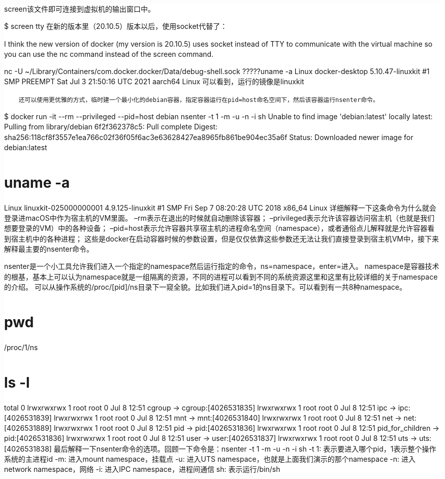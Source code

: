 screen该文件即可连接到虚拟机的输出窗口中。

$ screen tty
在新的版本里（20.10.5）版本以后，使用socket代替了：

I think the new version of docker (my version is 20.10.5) uses socket instead of TTY to communicate with the virtual machine so you can use the nc command instead of the screen command.

nc -U ~/Library/Containers/com.docker.docker/Data/debug-shell.sock
?????uname -a
Linux docker-desktop 5.10.47-linuxkit #1 SMP PREEMPT Sat Jul 3 21:50:16 UTC 2021 aarch64 Linux
可以看到，运行的镜像是linuxkit

        还可以使用更优雅的方式，临时建一个最小化的debian容器，指定容器运行在pid=host命名空间下，然后该容器运行nsenter命令。

$ docker run -it --rm --privileged --pid=host debian nsenter -t 1 -m -u -n -i sh
Unable to find image 'debian:latest' locally
latest: Pulling from library/debian
6f2f362378c5: Pull complete
Digest: sha256:118cf8f3557e1ea766c02f36f05f6ac3e63628427ea8965fb861be904ec35a6f
Status: Downloaded newer image for debian:latest
 # uname -a
Linux linuxkit-025000000001 4.9.125-linuxkit #1 SMP Fri Sep 7 08:20:28 UTC 2018 x86_64 Linux
详细解释一下这条命令为什么就会登录进macOS中作为宿主机的VM里面。
–rm表示在退出的时候就自动删除该容器；
–privileged表示允许该容器访问宿主机（也就是我们想要登录的VM）中的各种设备；
–pid=host表示允许容器共享宿主机的进程命名空间（namespace），或者通俗点儿解释就是允许容器看到宿主机中的各种进程；
这些是docker在启动容器时候的参数设置，但是仅仅依靠这些参数还无法让我们直接登录到宿主机VM中，接下来解释最主要的nsenter命令。

nsenter是一个小工具允许我们进入一个指定的namespace然后运行指定的命令，ns=namespace，enter=进入。
namespace是容器技术的根基，基本上可以认为namespace就是一组隔离的资源，不同的进程可以看到不同的系统资源这里和这里有比较详细的关于namespace的介绍。
可以从操作系统的/proc/[pid]/ns目录下一窥全貌。比如我们进入pid=1的ns目录下。可以看到有一共8种namespace。

# pwd
/proc/1/ns
# ls -l
total 0
lrwxrwxrwx 1 root root 0 Jul  8 12:51 cgroup -> cgroup:[4026531835]
lrwxrwxrwx 1 root root 0 Jul  8 12:51 ipc -> ipc:[4026531839]
lrwxrwxrwx 1 root root 0 Jul  8 12:51 mnt -> mnt:[4026531840]
lrwxrwxrwx 1 root root 0 Jul  8 12:51 net -> net:[4026531889]
lrwxrwxrwx 1 root root 0 Jul  8 12:51 pid -> pid:[4026531836]
lrwxrwxrwx 1 root root 0 Jul  8 12:51 pid_for_children -> pid:[4026531836]
lrwxrwxrwx 1 root root 0 Jul  8 12:51 user -> user:[4026531837]
lrwxrwxrwx 1 root root 0 Jul  8 12:51 uts -> uts:[4026531838]
最后解释一下nsenter命令的选项。回顾一下命令是：nsenter -t 1 -m -u -n -i sh
-t 1: 表示要进入哪个pid，1表示整个操作系统的主进程id
-m: 进入mount namespace，挂载点
-u: 进入UTS namespace，也就是上面我们演示的那个namespace
-n: 进入network namespace，网络
-i: 进入IPC namespace，进程间通信
sh: 表示运行/bin/sh
